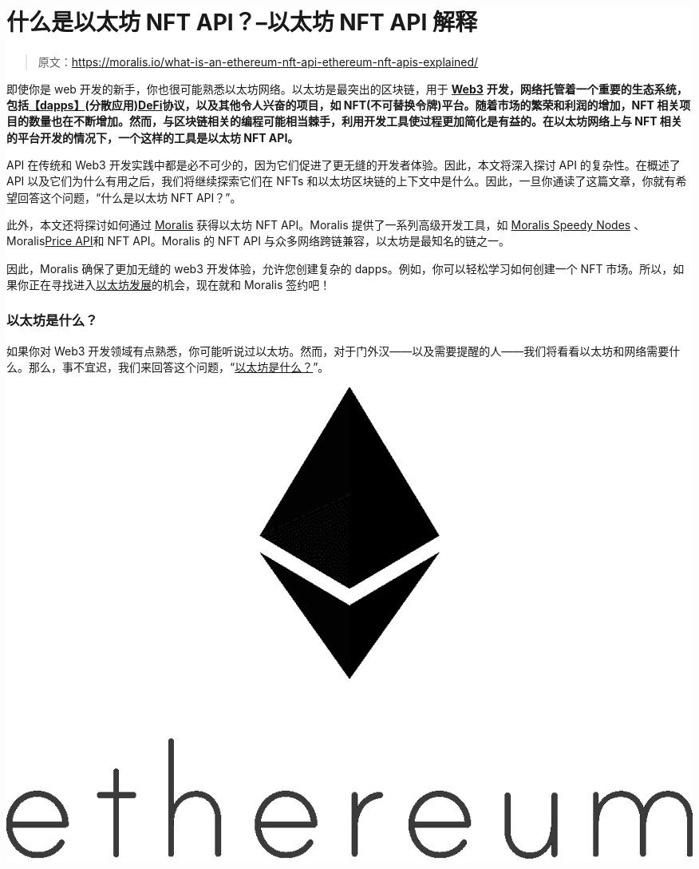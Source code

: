 # 什么是以太坊 NFT API？–以太坊 NFT API 解释

> 原文：<https://moralis.io/what-is-an-ethereum-nft-api-ethereum-nft-apis-explained/>

即使你是 web 开发的新手，你也很可能熟悉以太坊网络。以太坊是最突出的区块链，用于 [**Web3**](https://moralis.io/the-ultimate-guide-to-web3-what-is-web3/) **开发，网络托管着一个重要的生态系统，包括**[**【dapps】**](https://moralis.io/decentralized-applications-explained-what-are-dapps/)**(分散应用)**[**DeFi**](https://moralis.io/what-is-defi-the-full-decentralized-finance-guide/)**协议，以及其他令人兴奋的项目，如 NFT(不可替换令牌)平台。随着市场的繁荣和利润的增加，NFT 相关项目的数量也在不断增加。然而，与区块链相关的编程可能相当棘手，利用开发工具使过程更加简化是有益的。在以太坊网络上与 NFT 相关的平台开发的情况下，一个这样的工具是以太坊 NFT API。**

API 在传统和 Web3 开发实践中都是必不可少的，因为它们促进了更无缝的开发者体验。因此，本文将深入探讨 API 的复杂性。在概述了 API 以及它们为什么有用之后，我们将继续探索它们在 NFTs 和以太坊区块链的上下文中是什么。因此，一旦你通读了这篇文章，你就有希望回答这个问题，“什么是以太坊 NFT API？”。

此外，本文还将探讨如何通过 [Moralis](https://moralis.io/) 获得以太坊 NFT API。Moralis 提供了一系列高级开发工具，如 [Moralis Speedy Nodes](https://moralis.io/speedy-nodes/) 、Moralis[Price API](https://moralis.io/introducing-the-moralis-price-api/)和 NFT API。Moralis 的 NFT API 与众多网络跨链兼容，以太坊是最知名的链之一。

因此，Moralis 确保了更加无缝的 web3 开发体验，允许您创建复杂的 dapps。例如，你可以轻松学习如何创建一个 NFT 市场。所以，如果你正在寻找进入[以太坊发展](https://moralis.io/ethereum-development-for-beginners/)的机会，现在就和 Moralis 签约吧！

### 以太坊是什么？

如果你对 Web3 开发领域有点熟悉，你可能听说过以太坊。然而，对于门外汉——以及需要提醒的人——我们将看看以太坊和网络需要什么。那么，事不宜迟，我们来回答这个问题，“[以太坊是什么？](https://moralis.io/full-guide-what-is-ethereum/)”。

![](img/18a417a96a3109d216fd4c32054c076c.png)
